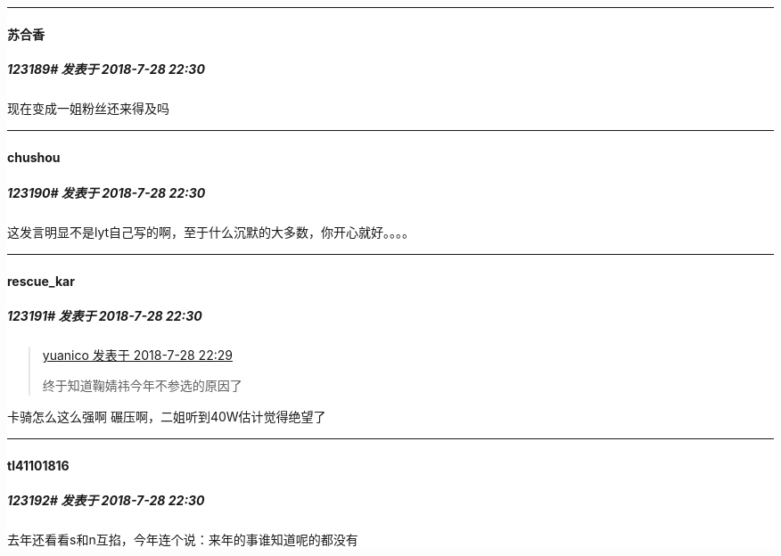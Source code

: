 





-----

####  苏合香  
##### 123189#       发表于 2018-7-28 22:30




现在变成一姐粉丝还来得及吗







-----

####  chushou  
##### 123190#       发表于 2018-7-28 22:30




这发言明显不是lyt自己写的啊，至于什么沉默的大多数，你开心就好。。。。







-----

####  rescue_kar  
##### 123191#       发表于 2018-7-28 22:30



<blockquote><a href="httphttps://bbs.saraba1st.com/2b/forum.php?mod=redirect&amp;goto=findpost&amp;pid=40475109&amp;ptid=1105387" target="_blank">yuanico 发表于 2018-7-28 22:29</a>

终于知道鞠婧祎今年不参选的原因了</blockquote>
卡骑怎么这么强啊 碾压啊，二姐听到40W估计觉得绝望了







-----

####  tl41101816  
##### 123192#       发表于 2018-7-28 22:30




去年还看看s和n互掐，今年连个说：来年的事谁知道呢的都没有



